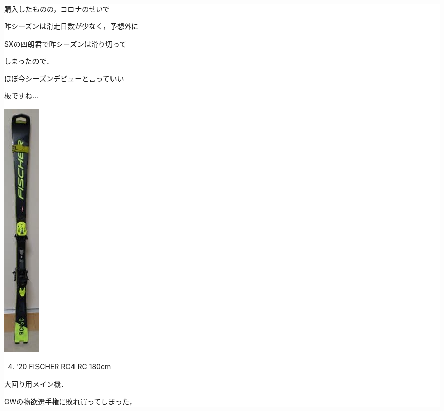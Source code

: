
購入したものの，コロナのせいで


昨シーズンは滑走日数が少なく，予想外に


SXの四朗君で昨シーズンは滑り切って


しまったので．


ほぼ今シーズンデビューと言っていい


板ですね…







![68560d28394755486298b892ce3a5298.jpg](images/68560d28394755486298b892ce3a5298.jpg)







4. '20 FISCHER RC4 RC 180cm


大回り用メイン機．


GWの物欲選手権に敗れ買ってしまった，
